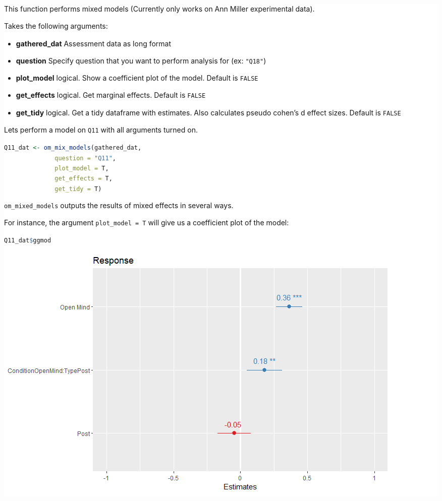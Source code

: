 This function performs mixed models (Currently only works on Ann Miller
experimental data).

Takes the following arguments:

  - **gathered\_dat** Assessment data as long format

  - **question** Specify question that you want to perform analysis for
    (ex: `"Q18"`)

  - **plot\_model** logical. Show a coefficient plot of the model.
    Default is `FALSE`

  - **get\_effects** logical. Get marginal effects. Default is `FALSE`

  - **get\_tidy** logical. Get a tidy dataframe with estimates. Also
    calculates pseudo cohen’s d effect sizes. Default is `FALSE`

Lets perform a model on `Q11` with all arguments turned on.

``` r
Q11_dat <- om_mix_models(gathered_dat, 
              question = "Q11", 
              plot_model = T, 
              get_effects = T, 
              get_tidy = T)
```

`om_mixed_models` outputs the results of mixed effects in several ways.

For instance, the argument `plot_model = T` will give us a coefficient
plot of the model:

``` r
Q11_dat$ggmod
```

![](README_files/figure-gfm/unnamed-chunk-19-1.png)
